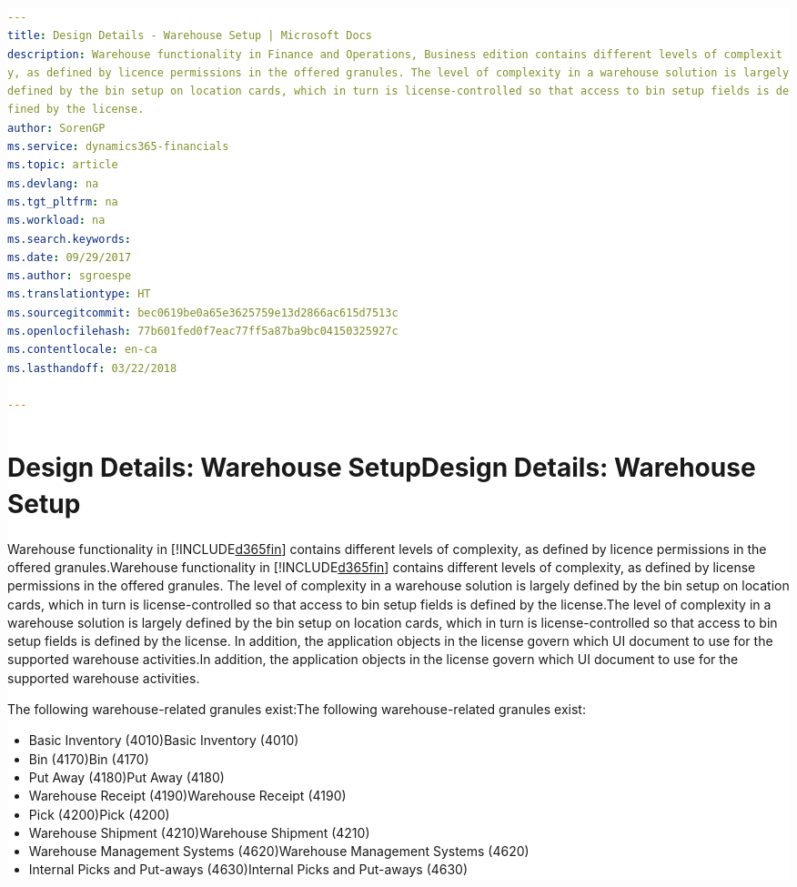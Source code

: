 ```yaml
---
title: Design Details - Warehouse Setup | Microsoft Docs
description: Warehouse functionality in Finance and Operations, Business edition contains different levels of complexity, as defined by licence permissions in the offered granules. The level of complexity in a warehouse solution is largely defined by the bin setup on location cards, which in turn is license-controlled so that access to bin setup fields is defined by the license.
author: SorenGP
ms.service: dynamics365-financials
ms.topic: article
ms.devlang: na
ms.tgt_pltfrm: na
ms.workload: na
ms.search.keywords: 
ms.date: 09/29/2017
ms.author: sgroespe
ms.translationtype: HT
ms.sourcegitcommit: bec0619be0a65e3625759e13d2866ac615d7513c
ms.openlocfilehash: 77b601fed0f7eac77ff5a87ba9bc04150325927c
ms.contentlocale: en-ca
ms.lasthandoff: 03/22/2018

---
```

# <a name="design-details-warehouse-setup"></a><span data-ttu-id="c69c1-104">Design Details: Warehouse Setup</span><span class="sxs-lookup"><span data-stu-id="c69c1-104">Design Details: Warehouse Setup</span></span>
<span data-ttu-id="c69c1-105">Warehouse functionality in [!INCLUDE[d365fin](includes/d365fin_md.md)] contains different levels of complexity, as defined by licence permissions in the offered granules.</span><span class="sxs-lookup"><span data-stu-id="c69c1-105">Warehouse functionality in [!INCLUDE[d365fin](includes/d365fin_md.md)] contains different levels of complexity, as defined by license permissions in the offered granules.</span></span> <span data-ttu-id="c69c1-106">The level of complexity in a warehouse solution is largely defined by the bin setup on location cards, which in turn is license-controlled so that access to bin setup fields is defined by the license.</span><span class="sxs-lookup"><span data-stu-id="c69c1-106">The level of complexity in a warehouse solution is largely defined by the bin setup on location cards, which in turn is license-controlled so that access to bin setup fields is defined by the license.</span></span> <span data-ttu-id="c69c1-107">In addition, the application objects in the license govern which UI document to use for the supported warehouse activities.</span><span class="sxs-lookup"><span data-stu-id="c69c1-107">In addition, the application objects in the license govern which UI document to use for the supported warehouse activities.</span></span>  

<span data-ttu-id="c69c1-108">The following warehouse-related granules exist:</span><span class="sxs-lookup"><span data-stu-id="c69c1-108">The following warehouse-related granules exist:</span></span>  

-   <span data-ttu-id="c69c1-109">Basic Inventory (4010)</span><span class="sxs-lookup"><span data-stu-id="c69c1-109">Basic Inventory (4010)</span></span>  
-   <span data-ttu-id="c69c1-110">Bin (4170)</span><span class="sxs-lookup"><span data-stu-id="c69c1-110">Bin (4170)</span></span>  
-   <span data-ttu-id="c69c1-111">Put Away (4180)</span><span class="sxs-lookup"><span data-stu-id="c69c1-111">Put Away (4180)</span></span>  
-   <span data-ttu-id="c69c1-112">Warehouse Receipt (4190)</span><span class="sxs-lookup"><span data-stu-id="c69c1-112">Warehouse Receipt (4190)</span></span>  
-   <span data-ttu-id="c69c1-113">Pick (4200)</span><span class="sxs-lookup"><span data-stu-id="c69c1-113">Pick (4200)</span></span>  
-   <span data-ttu-id="c69c1-114">Warehouse Shipment (4210)</span><span class="sxs-lookup"><span data-stu-id="c69c1-114">Warehouse Shipment (4210)</span></span>  
-   <span data-ttu-id="c69c1-115">Warehouse Management Systems (4620)</span><span class="sxs-lookup"><span data-stu-id="c69c1-115">Warehouse Management Systems (4620)</span></span>  
-   <span data-ttu-id="c69c1-116">Internal Picks and Put-aways (4630)</span><span class="sxs-lookup"><span data-stu-id="c69c1-116">Internal Picks and Put-aways (4630)</span></span>  